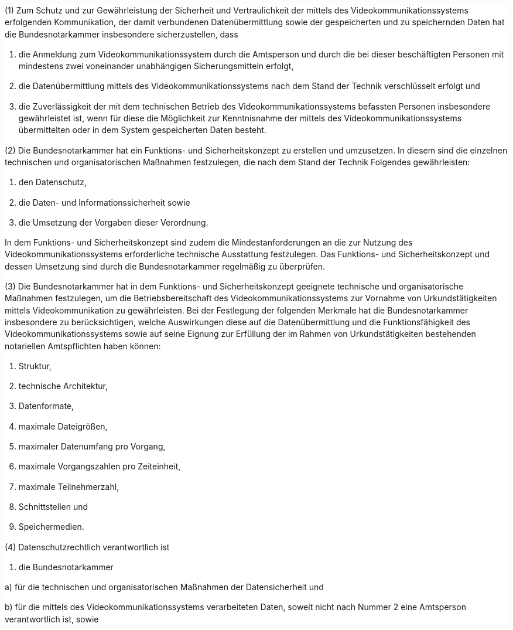 (1) Zum Schutz und zur Gewährleistung der Sicherheit und Vertraulichkeit der mittels des Videokommunikationssystems erfolgenden Kommunikation, der damit verbundenen Datenübermittlung sowie der gespeicherten und zu speichernden Daten hat die Bundesnotarkammer insbesondere sicherzustellen, dass

1. die Anmeldung zum Videokommunikationssystem durch die Amtsperson und durch die bei dieser beschäftigten Personen mit mindestens zwei voneinander unabhängigen Sicherungsmitteln erfolgt,

2. die Datenübermittlung mittels des Videokommunikationssystems nach dem Stand der Technik verschlüsselt erfolgt und

3. die Zuverlässigkeit der mit dem technischen Betrieb des Videokommunikationssystems befassten Personen insbesondere gewährleistet ist, wenn für diese die Möglichkeit zur Kenntnisnahme der mittels des Videokommunikationssystems übermittelten oder in dem System gespeicherten Daten besteht.

(2) Die Bundesnotarkammer hat ein Funktions- und Sicherheitskonzept zu erstellen und umzusetzen. In diesem sind die einzelnen technischen und organisatorischen Maßnahmen festzulegen, die nach dem Stand der Technik Folgendes gewährleisten:

1. den Datenschutz,

2. die Daten- und Informationssicherheit sowie

3. die Umsetzung der Vorgaben dieser Verordnung.

In dem Funktions- und Sicherheitskonzept sind zudem die Mindestanforderungen an die zur Nutzung des Videokommunikationssystems erforderliche technische Ausstattung festzulegen. Das Funktions- und Sicherheitskonzept und dessen Umsetzung sind durch die Bundesnotarkammer regelmäßig zu überprüfen.

(3) Die Bundesnotarkammer hat in dem Funktions- und Sicherheitskonzept geeignete technische und organisatorische Maßnahmen festzulegen, um die Betriebsbereitschaft des Videokommunikationssystems zur Vornahme von Urkundstätigkeiten mittels Videokommunikation zu gewährleisten. Bei der Festlegung der folgenden Merkmale hat die Bundesnotarkammer insbesondere zu berücksichtigen, welche Auswirkungen diese auf die Datenübermittlung und die Funktionsfähigkeit des Videokommunikationssystems sowie auf seine Eignung zur Erfüllung der im Rahmen von Urkundstätigkeiten bestehenden notariellen Amtspflichten haben können:

1. Struktur,

2. technische Architektur,

3. Datenformate,

4. maximale Dateigrößen,

5. maximaler Datenumfang pro Vorgang,

6. maximale Vorgangszahlen pro Zeiteinheit,

7. maximale Teilnehmerzahl,

8. Schnittstellen und

9. Speichermedien.

(4) Datenschutzrechtlich verantwortlich ist

1. die Bundesnotarkammer

a) für die technischen und organisatorischen Maßnahmen der Datensicherheit und

b) für die mittels des Videokommunikationssystems verarbeiteten Daten, soweit nicht nach Nummer 2 eine Amtsperson verantwortlich ist, sowie
